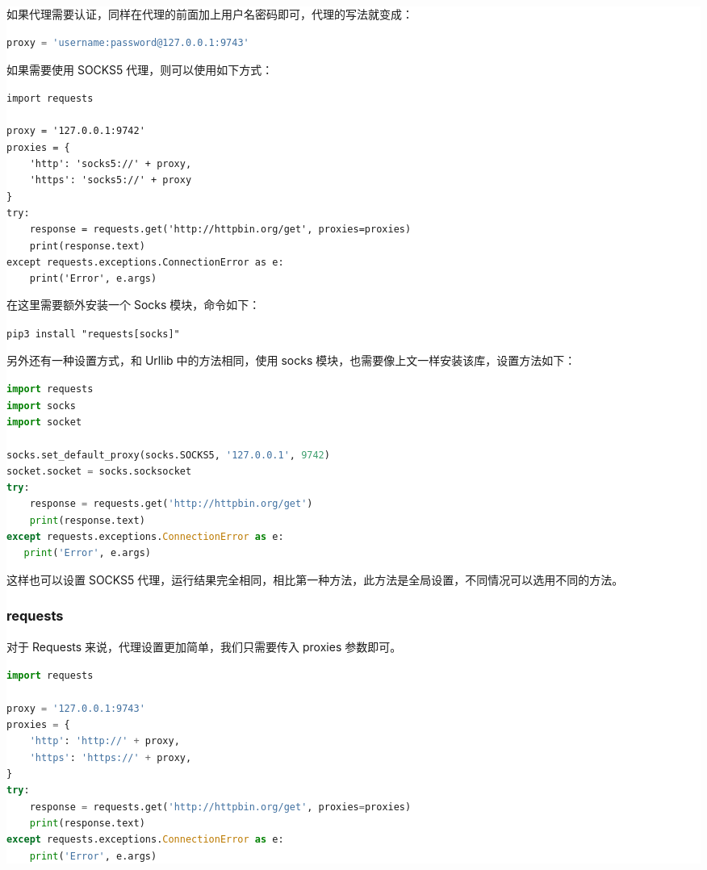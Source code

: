 如果代理需要认证，同样在代理的前面加上用户名密码即可，代理的写法就变成：
    
```python
proxy = 'username:password@127.0.0.1:9743'
```

如果需要使用 SOCKS5 代理，则可以使用如下方式：
    
```
import requests
    
proxy = '127.0.0.1:9742'
proxies = {
    'http': 'socks5://' + proxy,
    'https': 'socks5://' + proxy
}
try:
    response = requests.get('http://httpbin.org/get', proxies=proxies)
    print(response.text)
except requests.exceptions.ConnectionError as e:
    print('Error', e.args)
```

在这里需要额外安装一个 Socks 模块，命令如下：
    
```
pip3 install "requests[socks]"
```

另外还有一种设置方式，和 Urllib 中的方法相同，使用 socks 模块，也需要像上文一样安装该库，设置方法如下：
    
```python
import requests
import socks
import socket
    
socks.set_default_proxy(socks.SOCKS5, '127.0.0.1', 9742)
socket.socket = socks.socksocket
try:
    response = requests.get('http://httpbin.org/get')
    print(response.text)
except requests.exceptions.ConnectionError as e:
   print('Error', e.args)
```

这样也可以设置 SOCKS5 代理，运行结果完全相同，相比第一种方法，此方法是全局设置，不同情况可以选用不同的方法。

### requests

对于 Requests 来说，代理设置更加简单，我们只需要传入 proxies 参数即可。

```python
import requests
   
proxy = '127.0.0.1:9743'
proxies = {
    'http': 'http://' + proxy,
    'https': 'https://' + proxy,
}
try:
    response = requests.get('http://httpbin.org/get', proxies=proxies)
    print(response.text)
except requests.exceptions.ConnectionError as e:
    print('Error', e.args)
```
